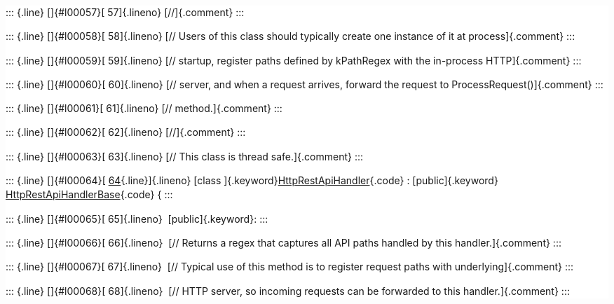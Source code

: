 ::: {.line}
[]{#l00057}[ 57]{.lineno} [//]{.comment}
:::

::: {.line}
[]{#l00058}[ 58]{.lineno} [// Users of this class should typically
create one instance of it at process]{.comment}
:::

::: {.line}
[]{#l00059}[ 59]{.lineno} [// startup, register paths defined by
kPathRegex with the in-process HTTP]{.comment}
:::

::: {.line}
[]{#l00060}[ 60]{.lineno} [// server, and when a request arrives,
forward the request to ProcessRequest()]{.comment}
:::

::: {.line}
[]{#l00061}[ 61]{.lineno} [// method.]{.comment}
:::

::: {.line}
[]{#l00062}[ 62]{.lineno} [//]{.comment}
:::

::: {.line}
[]{#l00063}[ 63]{.lineno} [// This class is thread safe.]{.comment}
:::

::: {.line}
[]{#l00064}[
[64](classtensorflow_1_1serving_1_1HttpRestApiHandler.html){.line}]{.lineno} [class
]{.keyword}[HttpRestApiHandler](classtensorflow_1_1serving_1_1HttpRestApiHandler.html){.code}
: [public]{.keyword}
[HttpRestApiHandlerBase](classtensorflow_1_1serving_1_1HttpRestApiHandlerBase.html){.code}
{
:::

::: {.line}
[]{#l00065}[ 65]{.lineno}  [public]{.keyword}:
:::

::: {.line}
[]{#l00066}[ 66]{.lineno}  [// Returns a regex that captures all API
paths handled by this handler.]{.comment}
:::

::: {.line}
[]{#l00067}[ 67]{.lineno}  [// Typical use of this method is to register
request paths with underlying]{.comment}
:::

::: {.line}
[]{#l00068}[ 68]{.lineno}  [// HTTP server, so incoming requests can be
forwarded to this handler.]{.comment}
:::
